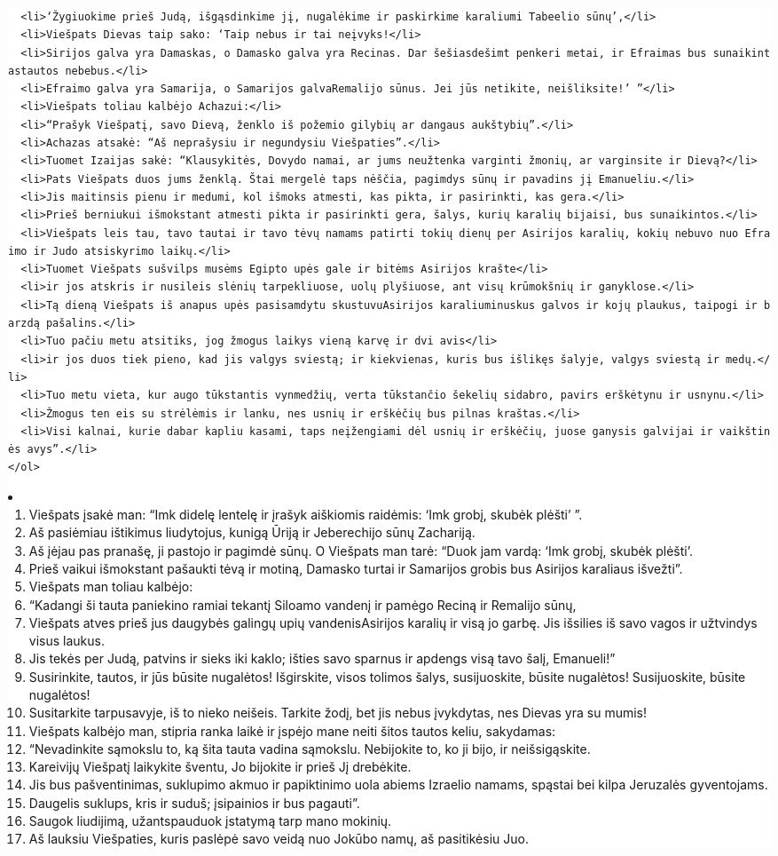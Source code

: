       <li>‘Žygiuokime prieš Judą, išgąsdinkime jį, nugalėkime ir paskirkime karaliumi Tabeelio sūnų’,</li>
      <li>Viešpats Dievas taip sako: ‘Taip nebus ir tai neįvyks!</li>
      <li>Sirijos galva yra Damaskas, o Damasko galva yra Recinas. Dar šešiasdešimt penkeri metai, ir Efraimas bus sunaikintas­tautos nebebus.</li>
      <li>Efraimo galva yra Samarija, o Samarijos galva­Remalijo sūnus. Jei jūs netikite, neišliksite!’ ”</li>
      <li>Viešpats toliau kalbėjo Achazui:</li>
      <li>“Prašyk Viešpatį, savo Dievą, ženklo iš požemio gilybių ar dangaus aukštybių”.</li>
      <li>Achazas atsakė: “Aš neprašysiu ir negundysiu Viešpaties”.</li>
      <li>Tuomet Izaijas sakė: “Klausykitės, Dovydo namai, ar jums neužtenka varginti žmonių, ar varginsite ir Dievą?</li>
      <li>Pats Viešpats duos jums ženklą. Štai mergelė taps nėščia, pagimdys sūnų ir pavadins jį Emanueliu.</li>
      <li>Jis maitinsis pienu ir medumi, kol išmoks atmesti, kas pikta, ir pasirinkti, kas gera.</li>
      <li>Prieš berniukui išmokstant atmesti pikta ir pasirinkti gera, šalys, kurių karalių bijaisi, bus sunaikintos.</li>
      <li>Viešpats leis tau, tavo tautai ir tavo tėvų namams patirti tokių dienų per Asirijos karalių, kokių nebuvo nuo Efraimo ir Judo atsiskyrimo laikų.</li>
      <li>Tuomet Viešpats sušvilps musėms Egipto upės gale ir bitėms Asirijos krašte</li>
      <li>ir jos atskris ir nusileis slėnių tarpekliuose, uolų plyšiuose, ant visų krūmokšnių ir ganyklose.</li>
      <li>Tą dieną Viešpats iš anapus upės pasisamdytu skustuvu­Asirijos karaliumi­nuskus galvos ir kojų plaukus, taipogi ir barzdą pašalins.</li>
      <li>Tuo pačiu metu atsitiks, jog žmogus laikys vieną karvę ir dvi avis</li>
      <li>ir jos duos tiek pieno, kad jis valgys sviestą; ir kiekvienas, kuris bus išlikęs šalyje, valgys sviestą ir medų.</li>
      <li>Tuo metu vieta, kur augo tūkstantis vynmedžių, verta tūkstančio šekelių sidabro, pavirs erškėtynu ir usnynu.</li>
      <li>Žmogus ten eis su strėlėmis ir lanku, nes usnių ir erškėčių bus pilnas kraštas.</li>
      <li>Visi kalnai, kurie dabar kapliu kasami, taps neįžengiami dėl usnių ir erškėčių, juose ganysis galvijai ir vaikštinės avys”.</li>
    </ol>
  </li>
  <li>
    <ol>
      <li>Viešpats įsakė man: “Imk didelę lentelę ir įrašyk aiškiomis raidėmis: ‘Imk grobį, skubėk plėšti’ ”.</li>
      <li>Aš pasiėmiau ištikimus liudytojus, kunigą Ūriją ir Jeberechijo sūnų Zachariją.</li>
      <li>Aš įėjau pas pranašę, ji pastojo ir pagimdė sūnų. O Viešpats man tarė: “Duok jam vardą: ‘Imk grobį, skubėk plėšti’.</li>
      <li>Prieš vaikui išmokstant pašaukti tėvą ir motiną, Damasko turtai ir Samarijos grobis bus Asirijos karaliaus išvežti”.</li>
      <li>Viešpats man toliau kalbėjo:</li>
      <li>“Kadangi ši tauta paniekino ramiai tekantį Siloamo vandenį ir pamėgo Reciną ir Remalijo sūnų,</li>
      <li>Viešpats atves prieš jus daugybės galingų upių vandenis­Asirijos karalių ir visą jo garbę. Jis išsilies iš savo vagos ir užtvindys visus laukus.</li>
      <li>Jis tekės per Judą, patvins ir sieks iki kaklo; išties savo sparnus ir apdengs visą tavo šalį, Emanueli!”</li>
      <li>Susirinkite, tautos, ir jūs būsite nugalėtos! Išgirskite, visos tolimos šalys, susijuoskite, būsite nugalėtos! Susijuoskite, būsite nugalėtos!</li>
      <li>Susitarkite tarpusavyje, iš to nieko neišeis. Tarkite žodį, bet jis nebus įvykdytas, nes Dievas yra su mumis!</li>
      <li>Viešpats kalbėjo man, stipria ranka laikė ir įspėjo mane neiti šitos tautos keliu, sakydamas:</li>
      <li>“Nevadinkite sąmokslu to, ką šita tauta vadina sąmokslu. Nebijokite to, ko ji bijo, ir neišsigąskite.</li>
      <li>Kareivijų Viešpatį laikykite šventu, Jo bijokite ir prieš Jį drebėkite.</li>
      <li>Jis bus pašventinimas, suklupimo akmuo ir papiktinimo uola abiems Izraelio namams, spąstai bei kilpa Jeruzalės gyventojams.</li>
      <li>Daugelis suklups, kris ir suduš; įsipainios ir bus pagauti”.</li>
      <li>Saugok liudijimą, užantspauduok įstatymą tarp mano mokinių.</li>
      <li>Aš lauksiu Viešpaties, kuris paslėpė savo veidą nuo Jokūbo namų, aš pasitikėsiu Juo.</li>